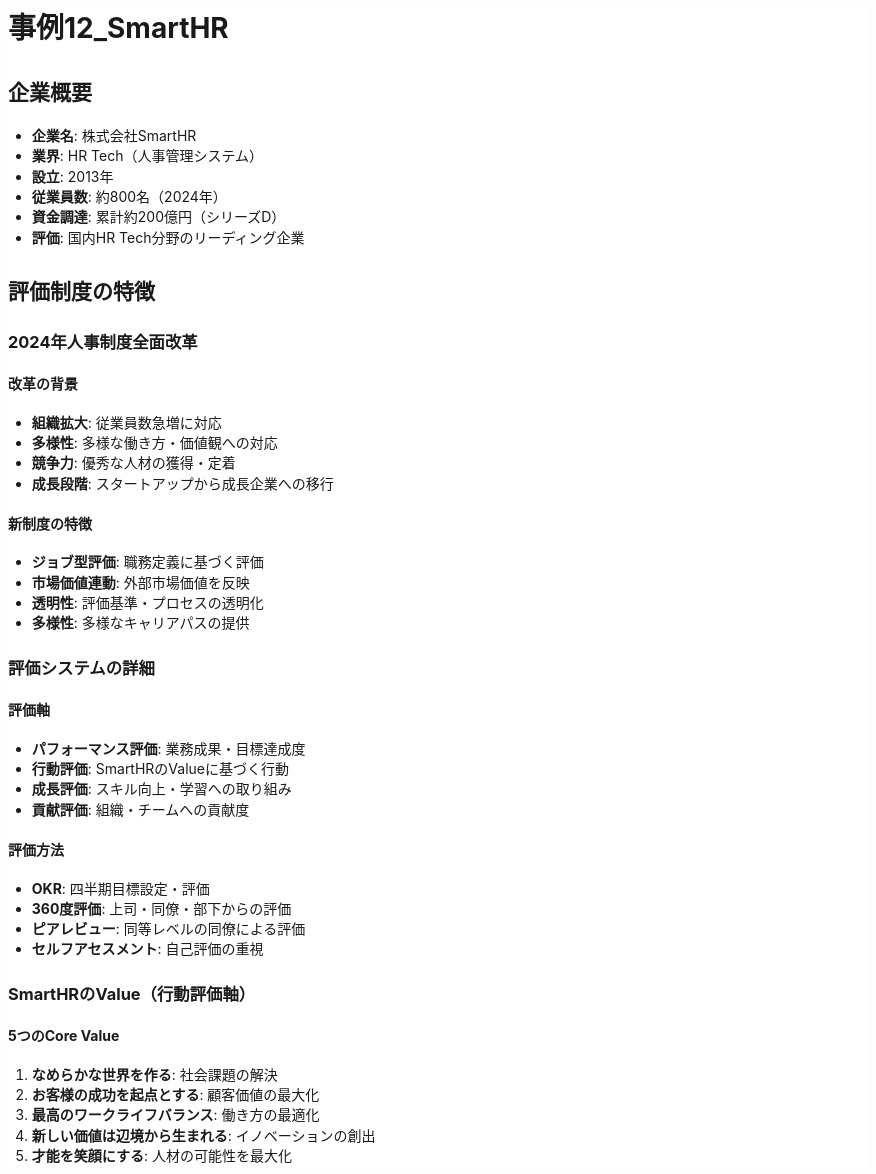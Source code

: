 # 事例12_SmartHR

## 企業概要
- **企業名**: 株式会社SmartHR
- **業界**: HR Tech（人事管理システム）
- **設立**: 2013年
- **従業員数**: 約800名（2024年）
- **資金調達**: 累計約200億円（シリーズD）
- **評価**: 国内HR Tech分野のリーディング企業

## 評価制度の特徴

### 2024年人事制度全面改革

#### 改革の背景
- **組織拡大**: 従業員数急増に対応
- **多様性**: 多様な働き方・価値観への対応
- **競争力**: 優秀な人材の獲得・定着
- **成長段階**: スタートアップから成長企業への移行

#### 新制度の特徴
- **ジョブ型評価**: 職務定義に基づく評価
- **市場価値連動**: 外部市場価値を反映
- **透明性**: 評価基準・プロセスの透明化
- **多様性**: 多様なキャリアパスの提供

### 評価システムの詳細

#### 評価軸
- **パフォーマンス評価**: 業務成果・目標達成度
- **行動評価**: SmartHRのValueに基づく行動
- **成長評価**: スキル向上・学習への取り組み
- **貢献評価**: 組織・チームへの貢献度

#### 評価方法
- **OKR**: 四半期目標設定・評価
- **360度評価**: 上司・同僚・部下からの評価
- **ピアレビュー**: 同等レベルの同僚による評価
- **セルフアセスメント**: 自己評価の重視

### SmartHRのValue（行動評価軸）

#### 5つのCore Value
1. **なめらかな世界を作る**: 社会課題の解決
2. **お客様の成功を起点とする**: 顧客価値の最大化
3. **最高のワークライフバランス**: 働き方の最適化
4. **新しい価値は辺境から生まれる**: イノベーションの創出
5. **才能を笑顔にする**: 人材の可能性を最大化
